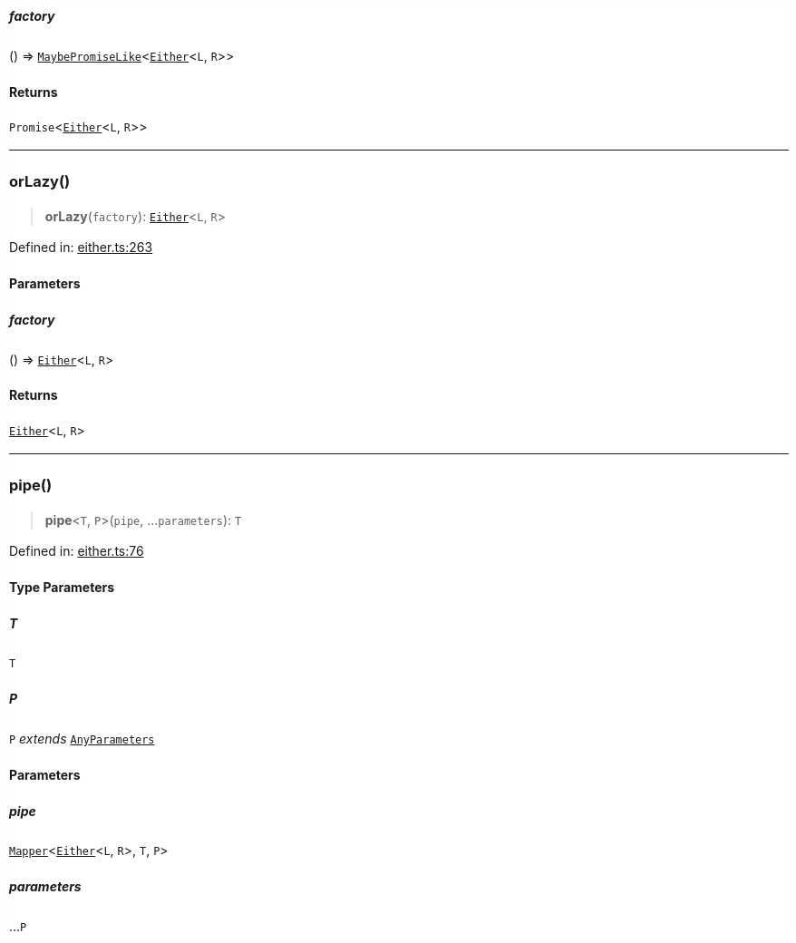 ##### factory

() => [`MaybePromiseLike`](../../../types/type-aliases/MaybePromiseLike.md)\<[`Either`](../../type-aliases/Either.md)\<`L`, `R`\>\>

#### Returns

`Promise`\<[`Either`](../../type-aliases/Either.md)\<`L`, `R`\>\>

***

### orLazy()

> **orLazy**(`factory`): [`Either`](../../type-aliases/Either.md)\<`L`, `R`\>

Defined in: [either.ts:263](https://github.com/AlexXanderGrib/monads-io/blob/d65e47796764202dffd7314b61c2ea9cedbb26e8/src/either.ts#L263)

#### Parameters

##### factory

() => [`Either`](../../type-aliases/Either.md)\<`L`, `R`\>

#### Returns

[`Either`](../../type-aliases/Either.md)\<`L`, `R`\>

***

### pipe()

> **pipe**\<`T`, `P`\>(`pipe`, ...`parameters`): `T`

Defined in: [either.ts:76](https://github.com/AlexXanderGrib/monads-io/blob/d65e47796764202dffd7314b61c2ea9cedbb26e8/src/either.ts#L76)

#### Type Parameters

##### T

`T`

##### P

`P` *extends* [`AnyParameters`](../../../types/type-aliases/AnyParameters.md)

#### Parameters

##### pipe

[`Mapper`](../../../types/type-aliases/Mapper.md)\<[`Either`](../../type-aliases/Either.md)\<`L`, `R`\>, `T`, `P`\>

##### parameters

...`P`
